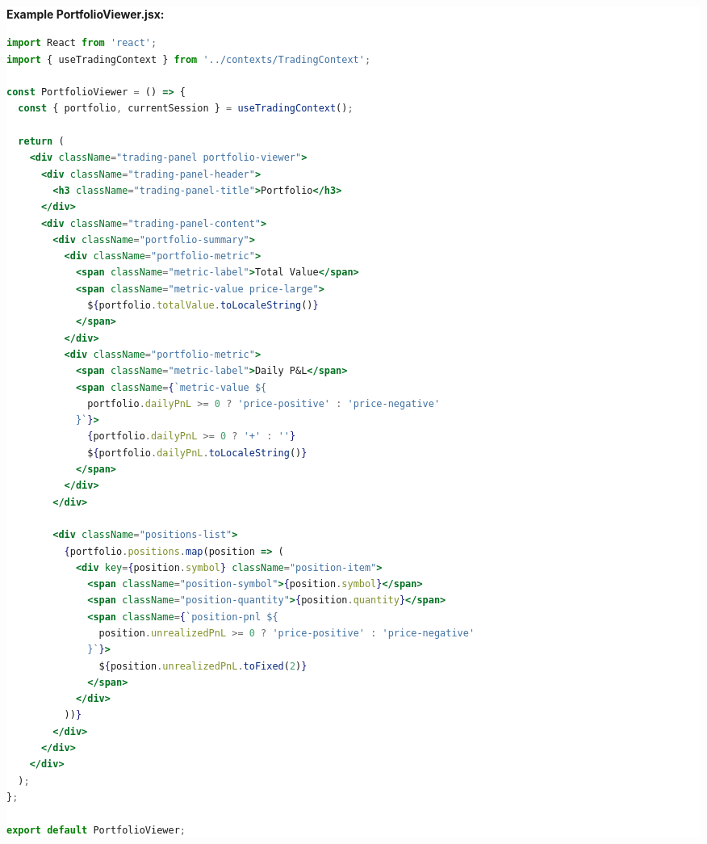 **Example PortfolioViewer.jsx:**
```jsx
import React from 'react';
import { useTradingContext } from '../contexts/TradingContext';

const PortfolioViewer = () => {
  const { portfolio, currentSession } = useTradingContext();
  
  return (
    <div className="trading-panel portfolio-viewer">
      <div className="trading-panel-header">
        <h3 className="trading-panel-title">Portfolio</h3>
      </div>
      <div className="trading-panel-content">
        <div className="portfolio-summary">
          <div className="portfolio-metric">
            <span className="metric-label">Total Value</span>
            <span className="metric-value price-large">
              ${portfolio.totalValue.toLocaleString()}
            </span>
          </div>
          <div className="portfolio-metric">
            <span className="metric-label">Daily P&L</span>
            <span className={`metric-value ${
              portfolio.dailyPnL >= 0 ? 'price-positive' : 'price-negative'
            }`}>
              {portfolio.dailyPnL >= 0 ? '+' : ''}
              ${portfolio.dailyPnL.toLocaleString()}
            </span>
          </div>
        </div>
        
        <div className="positions-list">
          {portfolio.positions.map(position => (
            <div key={position.symbol} className="position-item">
              <span className="position-symbol">{position.symbol}</span>
              <span className="position-quantity">{position.quantity}</span>
              <span className={`position-pnl ${
                position.unrealizedPnL >= 0 ? 'price-positive' : 'price-negative'
              }`}>
                ${position.unrealizedPnL.toFixed(2)}
              </span>
            </div>
          ))}
        </div>
      </div>
    </div>
  );
};

export default PortfolioViewer;
```
